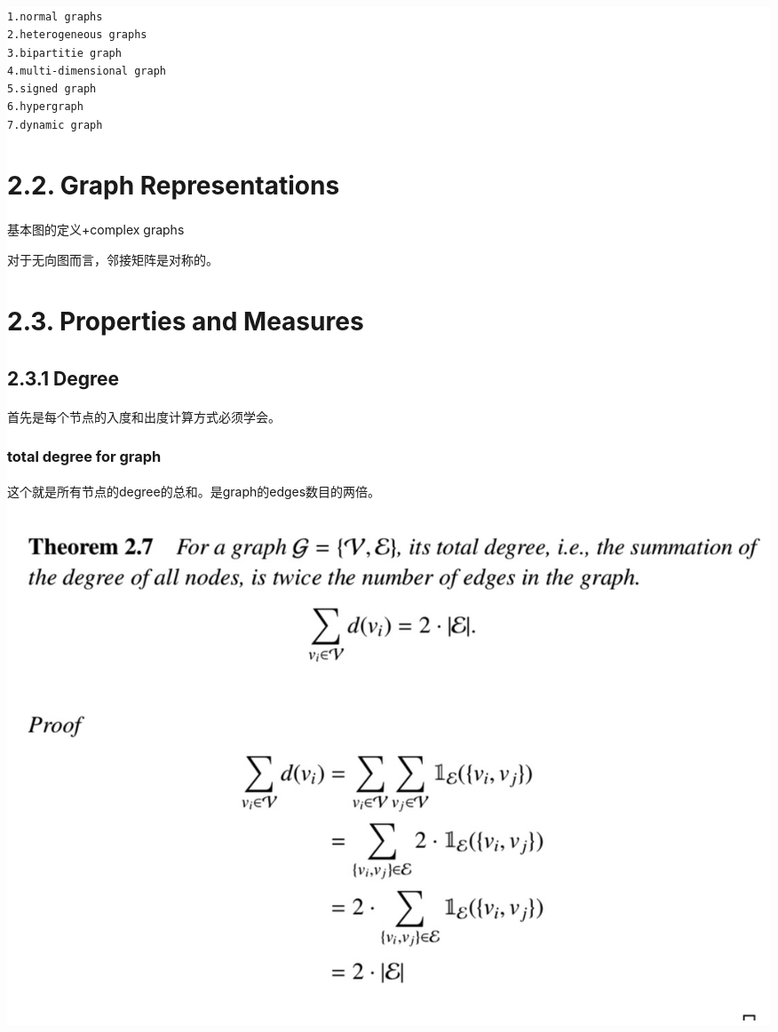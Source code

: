 
```
1.normal graphs
2.heterogeneous graphs
3.bipartitie graph
4.multi-dimensional graph
5.signed graph
6.hypergraph
7.dynamic graph
```
# 2.2. Graph Representations
基本图的定义+complex graphs

对于无向图而言，邻接矩阵是对称的。

# 2.3. Properties and Measures

## 2.3.1 Degree

首先是每个节点的入度和出度计算方式必须学会。

### total degree for graph
这个就是所有节点的degree的总和。是graph的edges数目的两倍。

![](TotalDegree.jpg)

